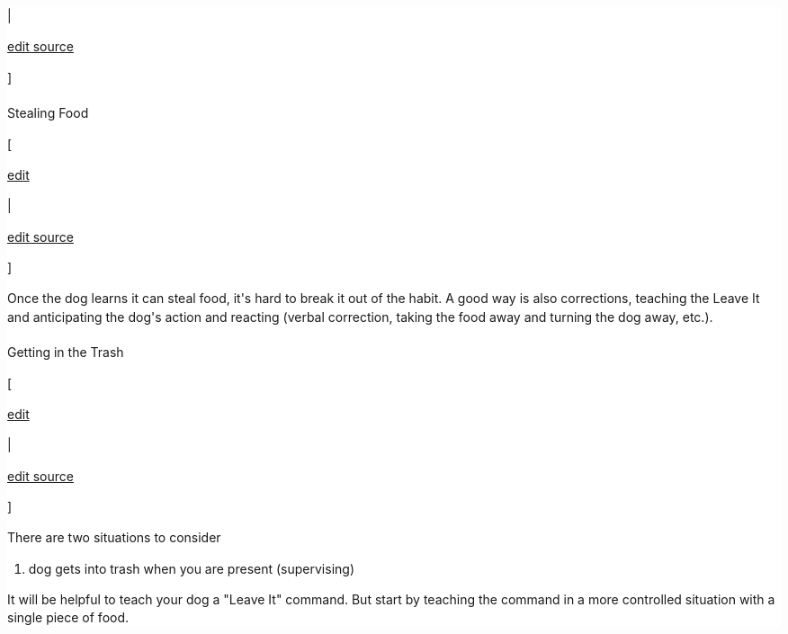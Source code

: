  |
 
[edit source](/w/index.php?title=Dog_Care/Training&action=edit&section=T-26 "Edit section: Submissiveness") 

 ]


#### 

 Stealing Food
 


 [
 
[edit](/w/index.php?title=Dog_Care/Training&veaction=edit&section=T-27 "Edit section: Stealing Food") 

 |
 
[edit source](/w/index.php?title=Dog_Care/Training&action=edit&section=T-27 "Edit section: Stealing Food") 

 ]



 Once the dog learns it can steal food, it's hard to break it out of the habit. A good way is also corrections, teaching the Leave It and anticipating the dog's action and reacting (verbal correction, taking the food away and turning the dog away, etc.).
 


#### 

 Getting in the Trash
 


 [
 
[edit](/w/index.php?title=Dog_Care/Training&veaction=edit&section=T-28 "Edit section: Getting in the Trash") 

 |
 
[edit source](/w/index.php?title=Dog_Care/Training&action=edit&section=T-28 "Edit section: Getting in the Trash") 

 ]



 There are two situations to consider
 



 1) dog gets into trash when you are present (supervising)
 



 It will be helpful to teach your dog a "Leave It" command. But start by teaching the command in a more controlled situation with a single piece of food.
 